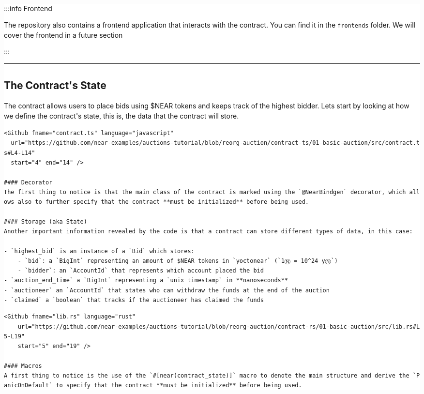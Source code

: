   </TabItem>

</Tabs>


:::info Frontend

The repository also contains a frontend application that interacts with the contract. You can find it in the `frontends` folder. We will cover the frontend in a future section

:::

---

## The Contract's State

The contract allows users to place bids using $NEAR tokens and keeps track of the highest bidder. Lets start by looking at how we define the contract's state, this is, the data that the contract will store.

<Tabs groupId="code-tabs">

  <TabItem value="js" label="🌐 JavaScript">

    <Github fname="contract.ts" language="javascript"
      url="https://github.com/near-examples/auctions-tutorial/blob/reorg-auction/contract-ts/01-basic-auction/src/contract.ts#L4-L14"
      start="4" end="14" />

    #### Decorator
    The first thing to notice is that the main class of the contract is marked using the `@NearBindgen` decorator, which allows also to further specify that the contract **must be initialized** before being used.

    #### Storage (aka State)
    Another important information revealed by the code is that a contract can store different types of data, in this case:

    - `highest_bid` is an instance of a `Bid` which stores:
        - `bid`: a `BigInt` representing an amount of $NEAR tokens in `yoctonear` (`1Ⓝ = 10^24 yⓃ`)
        - `bidder`: an `AccountId` that represents which account placed the bid
    - `auction_end_time` a `BigInt` representing a `unix timestamp` in **nanoseconds**
    - `auctioneer` an `AccountId` that states who can withdraw the funds at the end of the auction
    - `claimed` a `boolean` that tracks if the auctioneer has claimed the funds

  </TabItem>

  <TabItem value="rust" label="🦀 Rust">

    <Github fname="lib.rs" language="rust"
        url="https://github.com/near-examples/auctions-tutorial/blob/reorg-auction/contract-rs/01-basic-auction/src/lib.rs#L5-L19"
        start="5" end="19" />

    #### Macros
    A first thing to notice is the use of the `#[near(contract_state)]` macro to denote the main structure and derive the `PanicOnDefault` to specify that the contract **must be initialized** before being used.
